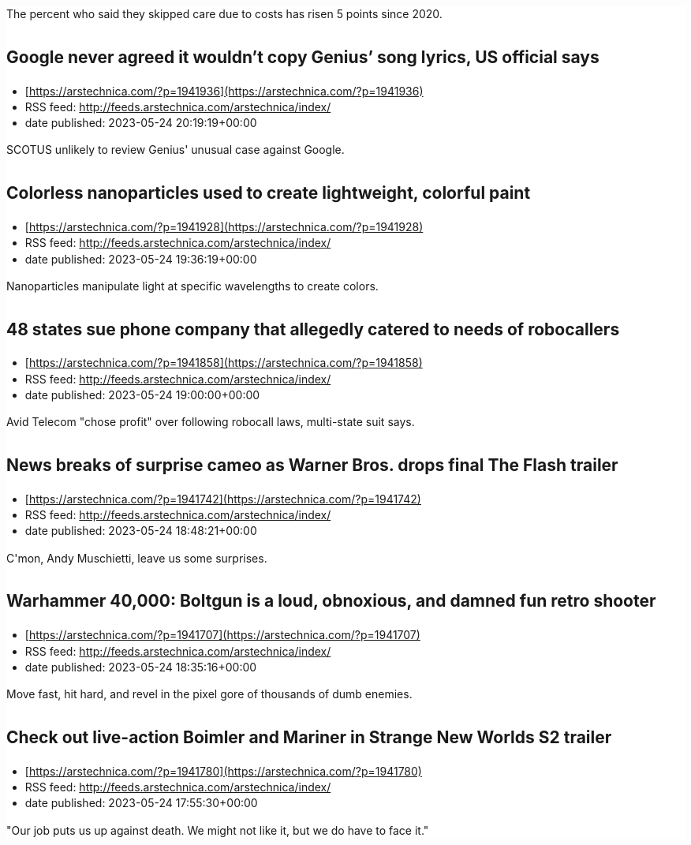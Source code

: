 The percent who said they skipped care due to costs has risen 5 points since 2020.

## Google never agreed it wouldn’t copy Genius’ song lyrics, US official says
 - [https://arstechnica.com/?p=1941936](https://arstechnica.com/?p=1941936)
 - RSS feed: http://feeds.arstechnica.com/arstechnica/index/
 - date published: 2023-05-24 20:19:19+00:00

SCOTUS unlikely to review Genius' unusual case against Google.

## Colorless nanoparticles used to create lightweight, colorful paint
 - [https://arstechnica.com/?p=1941928](https://arstechnica.com/?p=1941928)
 - RSS feed: http://feeds.arstechnica.com/arstechnica/index/
 - date published: 2023-05-24 19:36:19+00:00

Nanoparticles manipulate light at specific wavelengths to create colors.

## 48 states sue phone company that allegedly catered to needs of robocallers
 - [https://arstechnica.com/?p=1941858](https://arstechnica.com/?p=1941858)
 - RSS feed: http://feeds.arstechnica.com/arstechnica/index/
 - date published: 2023-05-24 19:00:00+00:00

Avid Telecom "chose profit" over following robocall laws, multi-state suit says.

## News breaks of surprise cameo as Warner Bros. drops final The Flash trailer
 - [https://arstechnica.com/?p=1941742](https://arstechnica.com/?p=1941742)
 - RSS feed: http://feeds.arstechnica.com/arstechnica/index/
 - date published: 2023-05-24 18:48:21+00:00

C'mon, Andy Muschietti, leave us some surprises.

## Warhammer 40,000: Boltgun is a loud, obnoxious, and damned fun retro shooter
 - [https://arstechnica.com/?p=1941707](https://arstechnica.com/?p=1941707)
 - RSS feed: http://feeds.arstechnica.com/arstechnica/index/
 - date published: 2023-05-24 18:35:16+00:00

Move fast, hit hard, and revel in the pixel gore of thousands of dumb enemies.

## Check out live-action Boimler and Mariner in Strange New Worlds S2 trailer
 - [https://arstechnica.com/?p=1941780](https://arstechnica.com/?p=1941780)
 - RSS feed: http://feeds.arstechnica.com/arstechnica/index/
 - date published: 2023-05-24 17:55:30+00:00

"Our job puts us up against death. We might not like it, but we do have to face it."
